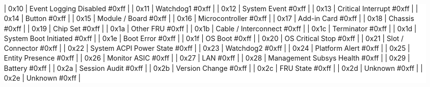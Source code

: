 | 0x10       | Event Logging Disabled #0xff   |
| 0x11       | Watchdog1 #0xff                |
| 0x12       | System Event #0xff             |
| 0x13       | Critical Interrupt #0xff       |
| 0x14       | Button #0xff                   |
| 0x15       | Module / Board #0xff           |
| 0x16       | Microcontroller #0xff          |
| 0x17       | Add-in Card #0xff              |
| 0x18       | Chassis #0xff                  |
| 0x19       | Chip Set #0xff                 |
| 0x1a       | Other FRU #0xff                |
| 0x1b       | Cable / Interconnect #0xff     |
| 0x1c       | Terminator #0xff               |
| 0x1d       | System Boot Initiated #0xff    |
| 0x1e       | Boot Error #0xff               |
| 0x1f       | OS Boot #0xff                  |
| 0x20       | OS Critical Stop #0xff         |
| 0x21       | Slot / Connector #0xff         |
| 0x22       | System ACPI Power State #0xff  |
| 0x23       | Watchdog2 #0xff                |
| 0x24       | Platform Alert #0xff           |
| 0x25       | Entity Presence #0xff          |
| 0x26       | Monitor ASIC #0xff             |
| 0x27       | LAN #0xff                      |
| 0x28       | Management Subsys Health #0xff |
| 0x29       | Battery #0xff                  |
| 0x2a       | Session Audit #0xff            |
| 0x2b       | Version Change #0xff           |
| 0x2c       | FRU State #0xff                |
| 0x2d       | Unknown #0xff                  |
| 0x2e       | Unknown #0xff                  |
